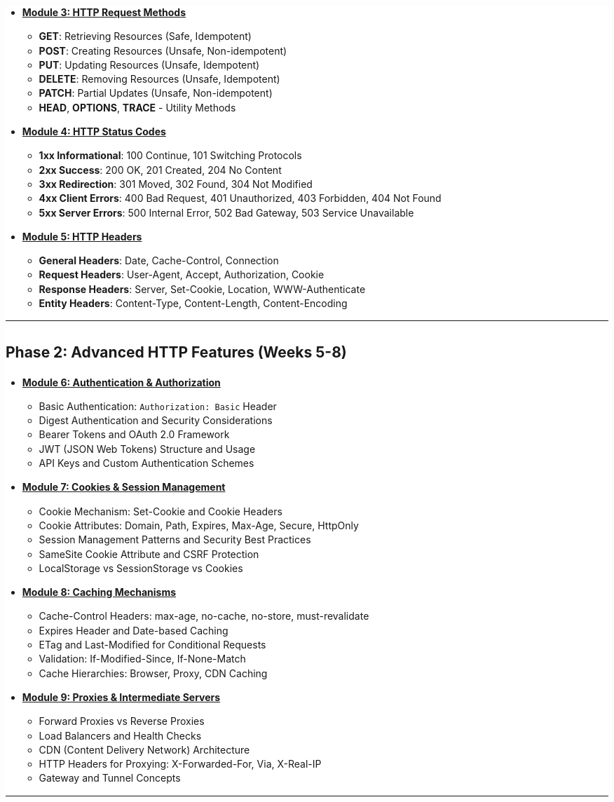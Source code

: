 *   [**Module 3: HTTP Request Methods**](https://github.com/example/http-methods/#readme)
    *   **GET**: Retrieving Resources (Safe, Idempotent)
    *   **POST**: Creating Resources (Unsafe, Non-idempotent)
    *   **PUT**: Updating Resources (Unsafe, Idempotent)
    *   **DELETE**: Removing Resources (Unsafe, Idempotent)
    *   **PATCH**: Partial Updates (Unsafe, Non-idempotent)
    *   **HEAD**, **OPTIONS**, **TRACE** - Utility Methods

*   [**Module 4: HTTP Status Codes**](https://github.com/example/http-status-codes/#readme)
    *   **1xx Informational**: 100 Continue, 101 Switching Protocols
    *   **2xx Success**: 200 OK, 201 Created, 204 No Content
    *   **3xx Redirection**: 301 Moved, 302 Found, 304 Not Modified
    *   **4xx Client Errors**: 400 Bad Request, 401 Unauthorized, 403 Forbidden, 404 Not Found
    *   **5xx Server Errors**: 500 Internal Error, 502 Bad Gateway, 503 Service Unavailable

*   [**Module 5: HTTP Headers**](https://github.com/example/http-headers/#readme)
    *   **General Headers**: Date, Cache-Control, Connection
    *   **Request Headers**: User-Agent, Accept, Authorization, Cookie
    *   **Response Headers**: Server, Set-Cookie, Location, WWW-Authenticate
    *   **Entity Headers**: Content-Type, Content-Length, Content-Encoding

---

## Phase 2: Advanced HTTP Features (Weeks 5-8)

*   [**Module 6: Authentication & Authorization**](https://github.com/example/http-auth/#readme)
    *   Basic Authentication: `Authorization: Basic` Header
    *   Digest Authentication and Security Considerations
    *   Bearer Tokens and OAuth 2.0 Framework
    *   JWT (JSON Web Tokens) Structure and Usage
    *   API Keys and Custom Authentication Schemes

*   [**Module 7: Cookies & Session Management**](https://github.com/example/http-cookies/#readme)
    *   Cookie Mechanism: Set-Cookie and Cookie Headers
    *   Cookie Attributes: Domain, Path, Expires, Max-Age, Secure, HttpOnly
    *   Session Management Patterns and Security Best Practices
    *   SameSite Cookie Attribute and CSRF Protection
    *   LocalStorage vs SessionStorage vs Cookies

*   [**Module 8: Caching Mechanisms**](https://github.com/example/http-caching/#readme)
    *   Cache-Control Headers: max-age, no-cache, no-store, must-revalidate
    *   Expires Header and Date-based Caching
    *   ETag and Last-Modified for Conditional Requests
    *   Validation: If-Modified-Since, If-None-Match
    *   Cache Hierarchies: Browser, Proxy, CDN Caching

*   [**Module 9: Proxies & Intermediate Servers**](https://github.com/example/http-proxies/#readme)
    *   Forward Proxies vs Reverse Proxies
    *   Load Balancers and Health Checks
    *   CDN (Content Delivery Network) Architecture
    *   HTTP Headers for Proxying: X-Forwarded-For, Via, X-Real-IP
    *   Gateway and Tunnel Concepts

---

